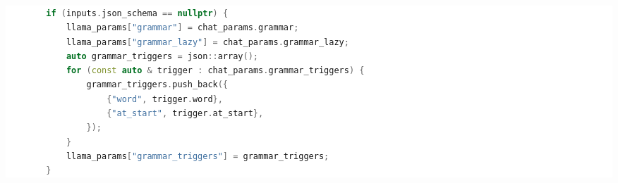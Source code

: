 ```c++
        if (inputs.json_schema == nullptr) {
            llama_params["grammar"] = chat_params.grammar;
            llama_params["grammar_lazy"] = chat_params.grammar_lazy;
            auto grammar_triggers = json::array();
            for (const auto & trigger : chat_params.grammar_triggers) {
                grammar_triggers.push_back({
                    {"word", trigger.word},
                    {"at_start", trigger.at_start},
                });
            }
            llama_params["grammar_triggers"] = grammar_triggers;
        }
```
